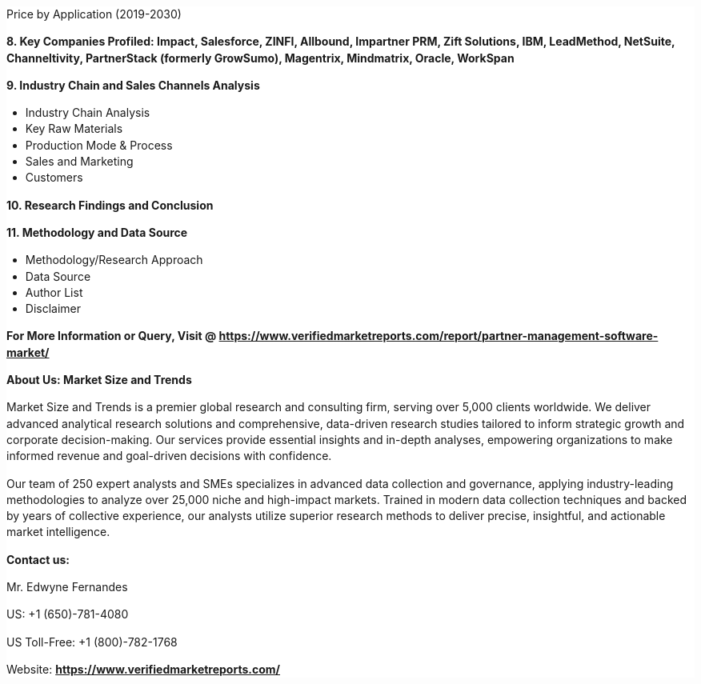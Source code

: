 Price by Application (2019-2030)</li></ul><p><strong>8. Key Companies Profiled: Impact, Salesforce, ZINFI, Allbound, Impartner PRM, Zift Solutions, IBM, LeadMethod, NetSuite, Channeltivity, PartnerStack (formerly GrowSumo), Magentrix, Mindmatrix, Oracle, WorkSpan</strong></p><p><strong>9. Industry Chain and Sales Channels Analysis</strong></p><ul><li>Industry Chain Analysis</li><li>Key Raw Materials</li><li>Production Mode &amp; Process</li><li>Sales and Marketing</li><li>Customers</li></ul><p><strong>10. Research Findings and Conclusion</strong></p><p><strong>11. Methodology and Data Source</strong></p><ul><li>Methodology/Research Approach</li><li>Data Source</li><li>Author List</li><li>Disclaimer</li></ul></p><p><strong>For More Information or Query, Visit @ <a href="https://www.verifiedmarketreports.com/report/partner-management-software-market/">https://www.verifiedmarketreports.com/report/partner-management-software-market/</a></strong></p><p><strong>About Us: Market Size and Trends</strong></p><p>Market Size and Trends is a premier global research and consulting firm, serving over 5,000 clients worldwide. We deliver advanced analytical research solutions and comprehensive, data-driven research studies tailored to inform strategic growth and corporate decision-making. Our services provide essential insights and in-depth analyses, empowering organizations to make informed revenue and goal-driven decisions with confidence.</p><p>Our team of 250 expert analysts and SMEs specializes in advanced data collection and governance, applying industry-leading methodologies to analyze over 25,000 niche and high-impact markets. Trained in modern data collection techniques and backed by years of collective experience, our analysts utilize superior research methods to deliver precise, insightful, and actionable market intelligence.</p><p><strong>Contact us:</strong></p><p>Mr. Edwyne Fernandes</p><p>US: +1 (650)-781-4080</p><p>US Toll-Free: +1 (800)-782-1768</p><p>Website: <strong><a href="https://www.verifiedmarketreports.com/">https://www.verifiedmarketreports.com/</a></strong></p>
